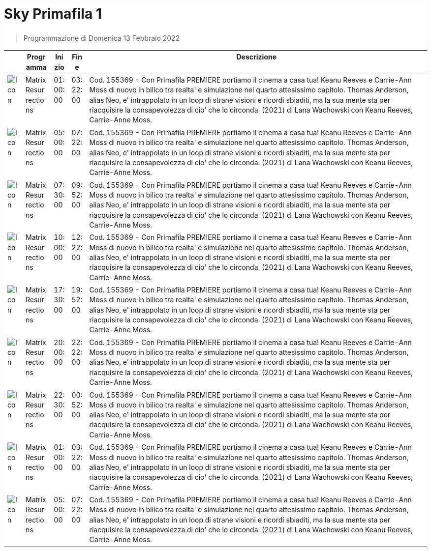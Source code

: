 # Sky Primafila 1
> Programmazione di Domenica 13 Febbraio 2022

||Programma|Inizio|Fine|Descrizione|
|---|---|---|---|---|
|![Icon](https://guidatv.sky.it/uuid/d5130770-63fb-4a3e-953a-894b97146aa4/cover?md5ChecksumParam=ef8e1eb4cb0098b517866f7f25ac0fdc)|Matrix Resurrections|01:00:00|03:22:00|Cod. 155369 - Con Primafila PREMIERE portiamo il cinema a casa tua! Keanu Reeves e Carrie-Ann Moss di nuovo in bilico tra realta&#039; e simulazione nel quarto attesissimo capitolo. Thomas Anderson, alias Neo, e&#039; intrappolato in un loop di strane visioni e ricordi sbiaditi, ma la sua mente sta per riacquisire la consapevolezza di cio&#039; che lo circonda. (2021) di Lana Wachowski con Keanu Reeves, Carrie-Anne Moss.
|![Icon](https://guidatv.sky.it/uuid/d5130770-63fb-4a3e-953a-894b97146aa4/cover?md5ChecksumParam=ef8e1eb4cb0098b517866f7f25ac0fdc)|Matrix Resurrections|05:00:00|07:22:00|Cod. 155369 - Con Primafila PREMIERE portiamo il cinema a casa tua! Keanu Reeves e Carrie-Ann Moss di nuovo in bilico tra realta&#039; e simulazione nel quarto attesissimo capitolo. Thomas Anderson, alias Neo, e&#039; intrappolato in un loop di strane visioni e ricordi sbiaditi, ma la sua mente sta per riacquisire la consapevolezza di cio&#039; che lo circonda. (2021) di Lana Wachowski con Keanu Reeves, Carrie-Anne Moss.
|![Icon](https://guidatv.sky.it/uuid/d5130770-63fb-4a3e-953a-894b97146aa4/cover?md5ChecksumParam=ef8e1eb4cb0098b517866f7f25ac0fdc)|Matrix Resurrections|07:30:00|09:52:00|Cod. 155369 - Con Primafila PREMIERE portiamo il cinema a casa tua! Keanu Reeves e Carrie-Ann Moss di nuovo in bilico tra realta&#039; e simulazione nel quarto attesissimo capitolo. Thomas Anderson, alias Neo, e&#039; intrappolato in un loop di strane visioni e ricordi sbiaditi, ma la sua mente sta per riacquisire la consapevolezza di cio&#039; che lo circonda. (2021) di Lana Wachowski con Keanu Reeves, Carrie-Anne Moss.
|![Icon](https://guidatv.sky.it/uuid/d5130770-63fb-4a3e-953a-894b97146aa4/cover?md5ChecksumParam=ef8e1eb4cb0098b517866f7f25ac0fdc)|Matrix Resurrections|10:00:00|12:22:00|Cod. 155369 - Con Primafila PREMIERE portiamo il cinema a casa tua! Keanu Reeves e Carrie-Ann Moss di nuovo in bilico tra realta&#039; e simulazione nel quarto attesissimo capitolo. Thomas Anderson, alias Neo, e&#039; intrappolato in un loop di strane visioni e ricordi sbiaditi, ma la sua mente sta per riacquisire la consapevolezza di cio&#039; che lo circonda. (2021) di Lana Wachowski con Keanu Reeves, Carrie-Anne Moss.
|![Icon](https://guidatv.sky.it/uuid/d5130770-63fb-4a3e-953a-894b97146aa4/cover?md5ChecksumParam=ef8e1eb4cb0098b517866f7f25ac0fdc)|Matrix Resurrections|17:30:00|19:52:00|Cod. 155369 - Con Primafila PREMIERE portiamo il cinema a casa tua! Keanu Reeves e Carrie-Ann Moss di nuovo in bilico tra realta&#039; e simulazione nel quarto attesissimo capitolo. Thomas Anderson, alias Neo, e&#039; intrappolato in un loop di strane visioni e ricordi sbiaditi, ma la sua mente sta per riacquisire la consapevolezza di cio&#039; che lo circonda. (2021) di Lana Wachowski con Keanu Reeves, Carrie-Anne Moss.
|![Icon](https://guidatv.sky.it/uuid/d5130770-63fb-4a3e-953a-894b97146aa4/cover?md5ChecksumParam=ef8e1eb4cb0098b517866f7f25ac0fdc)|Matrix Resurrections|20:00:00|22:22:00|Cod. 155369 - Con Primafila PREMIERE portiamo il cinema a casa tua! Keanu Reeves e Carrie-Ann Moss di nuovo in bilico tra realta&#039; e simulazione nel quarto attesissimo capitolo. Thomas Anderson, alias Neo, e&#039; intrappolato in un loop di strane visioni e ricordi sbiaditi, ma la sua mente sta per riacquisire la consapevolezza di cio&#039; che lo circonda. (2021) di Lana Wachowski con Keanu Reeves, Carrie-Anne Moss.
|![Icon](https://guidatv.sky.it/uuid/d5130770-63fb-4a3e-953a-894b97146aa4/cover?md5ChecksumParam=ef8e1eb4cb0098b517866f7f25ac0fdc)|Matrix Resurrections|22:30:00|00:52:00|Cod. 155369 - Con Primafila PREMIERE portiamo il cinema a casa tua! Keanu Reeves e Carrie-Ann Moss di nuovo in bilico tra realta&#039; e simulazione nel quarto attesissimo capitolo. Thomas Anderson, alias Neo, e&#039; intrappolato in un loop di strane visioni e ricordi sbiaditi, ma la sua mente sta per riacquisire la consapevolezza di cio&#039; che lo circonda. (2021) di Lana Wachowski con Keanu Reeves, Carrie-Anne Moss.
|![Icon](https://guidatv.sky.it/uuid/d5130770-63fb-4a3e-953a-894b97146aa4/cover?md5ChecksumParam=ef8e1eb4cb0098b517866f7f25ac0fdc)|Matrix Resurrections|01:00:00|03:22:00|Cod. 155369 - Con Primafila PREMIERE portiamo il cinema a casa tua! Keanu Reeves e Carrie-Ann Moss di nuovo in bilico tra realta&#039; e simulazione nel quarto attesissimo capitolo. Thomas Anderson, alias Neo, e&#039; intrappolato in un loop di strane visioni e ricordi sbiaditi, ma la sua mente sta per riacquisire la consapevolezza di cio&#039; che lo circonda. (2021) di Lana Wachowski con Keanu Reeves, Carrie-Anne Moss.
|![Icon](https://guidatv.sky.it/uuid/d5130770-63fb-4a3e-953a-894b97146aa4/cover?md5ChecksumParam=ef8e1eb4cb0098b517866f7f25ac0fdc)|Matrix Resurrections|05:00:00|07:22:00|Cod. 155369 - Con Primafila PREMIERE portiamo il cinema a casa tua! Keanu Reeves e Carrie-Ann Moss di nuovo in bilico tra realta&#039; e simulazione nel quarto attesissimo capitolo. Thomas Anderson, alias Neo, e&#039; intrappolato in un loop di strane visioni e ricordi sbiaditi, ma la sua mente sta per riacquisire la consapevolezza di cio&#039; che lo circonda. (2021) di Lana Wachowski con Keanu Reeves, Carrie-Anne Moss.